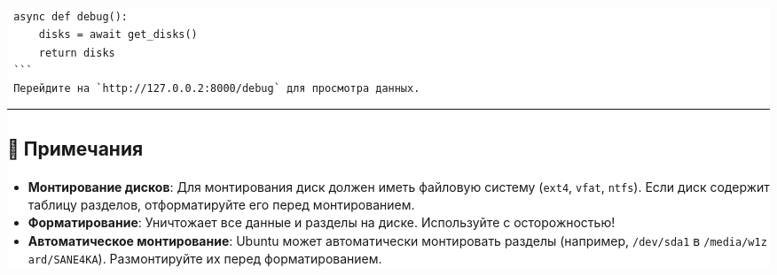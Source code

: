      async def debug():
         disks = await get_disks()
         return disks
     ```
     Перейдите на `http://127.0.0.2:8000/debug` для просмотра данных.

---

## 📝 Примечания

- **Монтирование дисков**: Для монтирования диск должен иметь файловую систему (`ext4`, `vfat`, `ntfs`). Если диск содержит таблицу разделов, отформатируйте его перед монтированием.
- **Форматирование**: Уничтожает все данные и разделы на диске. Используйте с осторожностью!
- **Автоматическое монтирование**: Ubuntu может автоматически монтировать разделы (например, `/dev/sda1` в `/media/w1zard/SANE4KA`). Размонтируйте их перед форматированием.